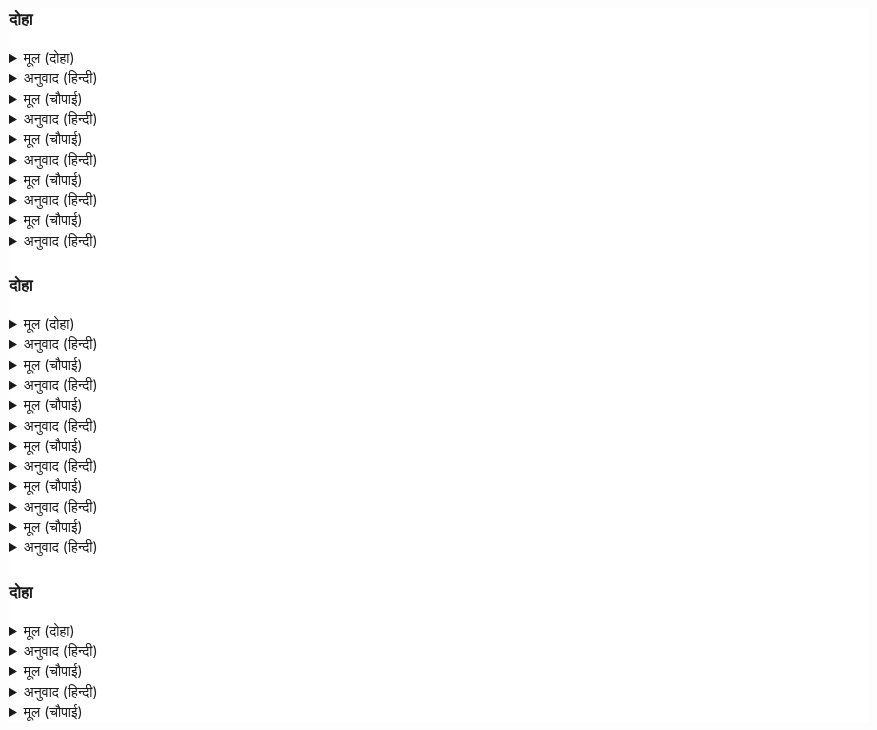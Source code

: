 
### दोहा


<details><summary>मूल (दोहा)</summary></details>

<details><summary>अनुवाद (हिन्दी)</summary></details>

<details><summary>मूल (चौपाई)</summary></details>

<details><summary>अनुवाद (हिन्दी)</summary></details>

<details><summary>मूल (चौपाई)</summary></details>

<details><summary>अनुवाद (हिन्दी)</summary></details>

<details><summary>मूल (चौपाई)</summary></details>

<details><summary>अनुवाद (हिन्दी)</summary></details>

<details><summary>मूल (चौपाई)</summary></details>

<details><summary>अनुवाद (हिन्दी)</summary></details>

### दोहा


<details><summary>मूल (दोहा)</summary></details>

<details><summary>अनुवाद (हिन्दी)</summary></details>

<details><summary>मूल (चौपाई)</summary></details>

<details><summary>अनुवाद (हिन्दी)</summary></details>

<details><summary>मूल (चौपाई)</summary></details>

<details><summary>अनुवाद (हिन्दी)</summary></details>

<details><summary>मूल (चौपाई)</summary></details>

<details><summary>अनुवाद (हिन्दी)</summary></details>

<details><summary>मूल (चौपाई)</summary></details>

<details><summary>अनुवाद (हिन्दी)</summary></details>

<details><summary>मूल (चौपाई)</summary></details>

<details><summary>अनुवाद (हिन्दी)</summary></details>

### दोहा


<details><summary>मूल (दोहा)</summary></details>

<details><summary>अनुवाद (हिन्दी)</summary></details>

<details><summary>मूल (चौपाई)</summary></details>

<details><summary>अनुवाद (हिन्दी)</summary></details>

<details><summary>मूल (चौपाई)</summary></details>
